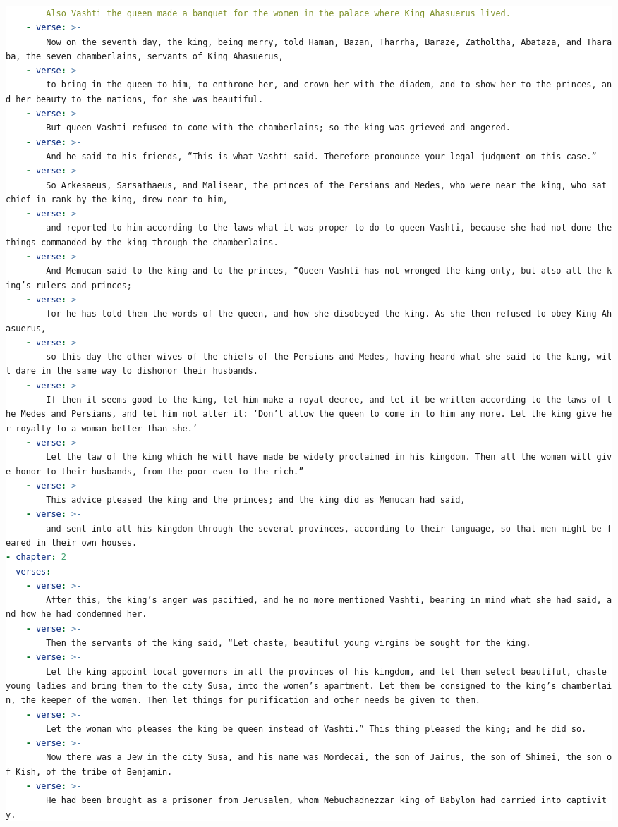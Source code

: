 ```yaml
        Also Vashti the queen made a banquet for the women in the palace where King Ahasuerus lived. 
    - verse: >-
        Now on the seventh day, the king, being merry, told Haman, Bazan, Tharrha, Baraze, Zatholtha, Abataza, and Tharaba, the seven chamberlains, servants of King Ahasuerus, 
    - verse: >-
        to bring in the queen to him, to enthrone her, and crown her with the diadem, and to show her to the princes, and her beauty to the nations, for she was beautiful. 
    - verse: >-
        But queen Vashti refused to come with the chamberlains; so the king was grieved and angered. 
    - verse: >-
        And he said to his friends, “This is what Vashti said. Therefore pronounce your legal judgment on this case.” 
    - verse: >-
        So Arkesaeus, Sarsathaeus, and Malisear, the princes of the Persians and Medes, who were near the king, who sat chief in rank by the king, drew near to him, 
    - verse: >-
        and reported to him according to the laws what it was proper to do to queen Vashti, because she had not done the things commanded by the king through the chamberlains. 
    - verse: >-
        And Memucan said to the king and to the princes, “Queen Vashti has not wronged the king only, but also all the king’s rulers and princes; 
    - verse: >-
        for he has told them the words of the queen, and how she disobeyed the king. As she then refused to obey King Ahasuerus, 
    - verse: >-
        so this day the other wives of the chiefs of the Persians and Medes, having heard what she said to the king, will dare in the same way to dishonor their husbands. 
    - verse: >-
        If then it seems good to the king, let him make a royal decree, and let it be written according to the laws of the Medes and Persians, and let him not alter it: ‘Don’t allow the queen to come in to him any more. Let the king give her royalty to a woman better than she.’ 
    - verse: >-
        Let the law of the king which he will have made be widely proclaimed in his kingdom. Then all the women will give honor to their husbands, from the poor even to the rich.” 
    - verse: >-
        This advice pleased the king and the princes; and the king did as Memucan had said, 
    - verse: >-
        and sent into all his kingdom through the several provinces, according to their language, so that men might be feared in their own houses.
- chapter: 2
  verses:
    - verse: >-
        After this, the king’s anger was pacified, and he no more mentioned Vashti, bearing in mind what she had said, and how he had condemned her. 
    - verse: >-
        Then the servants of the king said, “Let chaste, beautiful young virgins be sought for the king. 
    - verse: >-
        Let the king appoint local governors in all the provinces of his kingdom, and let them select beautiful, chaste young ladies and bring them to the city Susa, into the women’s apartment. Let them be consigned to the king’s chamberlain, the keeper of the women. Then let things for purification and other needs be given to them. 
    - verse: >-
        Let the woman who pleases the king be queen instead of Vashti.” This thing pleased the king; and he did so. 
    - verse: >-
        Now there was a Jew in the city Susa, and his name was Mordecai, the son of Jairus, the son of Shimei, the son of Kish, of the tribe of Benjamin. 
    - verse: >-
        He had been brought as a prisoner from Jerusalem, whom Nebuchadnezzar king of Babylon had carried into captivity. 
```